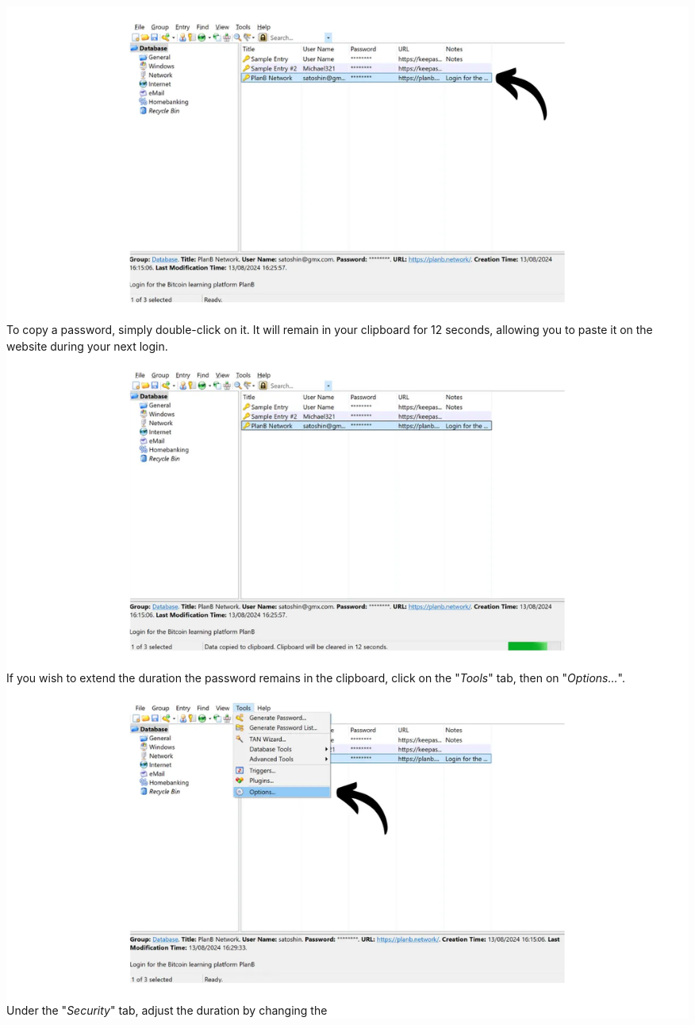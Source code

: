 ![KEEPASS](assets/notext/33.webp) To copy a password, simply double-click on it. It will remain in your clipboard for 12 seconds, allowing you to paste it on the website during your next login. ![KEEPASS](assets/notext/34.webp) If you wish to extend the duration the password remains in the clipboard, click on the "*Tools*" tab, then on "*Options...*". ![KEEPASS](assets/notext/35.webp) Under the "*Security*" tab, adjust the duration by changing the
